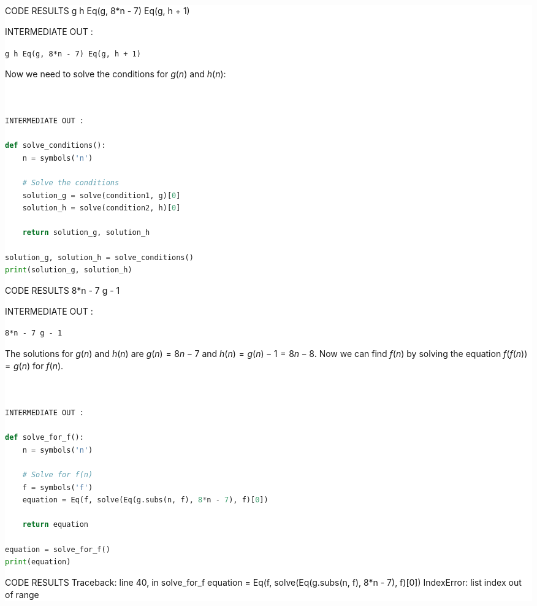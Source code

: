 CODE RESULTS g h Eq(g, 8*n - 7) Eq(g, h + 1)

INTERMEDIATE OUT :
```output
g h Eq(g, 8*n - 7) Eq(g, h + 1)
```
Now we need to solve the conditions for $g(n)$ and $h(n)$:

```python


INTERMEDIATE OUT :

def solve_conditions():
    n = symbols('n')

    # Solve the conditions
    solution_g = solve(condition1, g)[0]
    solution_h = solve(condition2, h)[0]

    return solution_g, solution_h

solution_g, solution_h = solve_conditions()
print(solution_g, solution_h)
```

CODE RESULTS 8*n - 7 g - 1

INTERMEDIATE OUT :
```output
8*n - 7 g - 1
```
The solutions for $g(n)$ and $h(n)$ are $g(n) = 8n - 7$ and $h(n) = g(n) - 1 = 8n - 8$. Now we can find $f(n)$ by solving the equation $f(f(n)) = g(n)$ for $f(n)$.

```python


INTERMEDIATE OUT :

def solve_for_f():
    n = symbols('n')

    # Solve for f(n)
    f = symbols('f')
    equation = Eq(f, solve(Eq(g.subs(n, f), 8*n - 7), f)[0])

    return equation

equation = solve_for_f()
print(equation)
```

CODE RESULTS Traceback: line 40, in solve_for_f
    equation = Eq(f, solve(Eq(g.subs(n, f), 8*n - 7), f)[0])
IndexError: list index out of range
